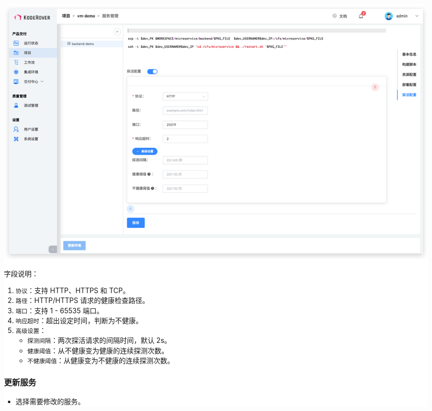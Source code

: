 ![配置探活](./_images/service_vm_6.png)

字段说明：
1. `协议`：支持 HTTP、HTTPS 和 TCP。
2. `路径`：HTTP/HTTPS 请求的健康检查路径。
3. `端口`：支持 1 - 65535 端口。
4. `响应超时`：超出设定时间，判断为不健康。
5. `高级设置`：
    - `探测间隔`：两次探活请求的间隔时间，默认 2s。
    - `健康阈值`：从不健康变为健康的连续探测次数。
    - `不健康阈值`：从健康变为不健康的连续探测次数。


### 更新服务

- 选择需要修改的服务。

